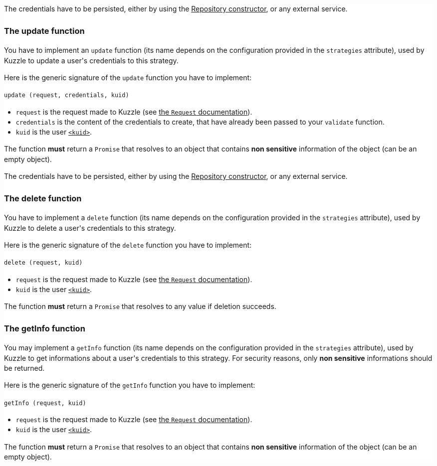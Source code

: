 <aside class="warning">
  The credentials have to be persisted, either by using the <a href="#repository">Repository constructor</a>, or any external service.
</aside>


### The update function

You have to implement an `update` function (its name depends on the configuration provided in the `strategies` attribute), used by Kuzzle to update a user's credentials to this strategy.

Here is the generic signature of the `update` function you have to implement:

`update (request, credentials, kuid)`

* `request` is the request made to Kuzzle (see [the `Request` documentation](#request)).
* `credentials` is the content of the credentials to create, that have already been passed to your `validate` function.
* `kuid` is the user [`<kuid>`](../guide/#the-kuzzle-user-identifier).

The function **must** return a `Promise` that resolves to an object that contains **non sensitive** information of the object (can be an empty object).

<aside class="warning">
  The credentials have to be persisted, either by using the <a href="#repository">Repository constructor</a>, or any external service.
</aside>


### The delete function

You have to implement a `delete` function (its name depends on the configuration provided in the `strategies` attribute), used by Kuzzle to delete a user's credentials to this strategy.

Here is the generic signature of the `delete` function you have to implement:

`delete (request, kuid)`

* `request` is the request made to Kuzzle (see [the `Request` documentation](#request)).
* `kuid` is the user [`<kuid>`](../guide/#the-kuzzle-user-identifier).

The function **must** return a `Promise` that resolves to any value if deletion succeeds.


### The getInfo function

You may implement a `getInfo` function (its name depends on the configuration provided in the `strategies` attribute), used by Kuzzle to get informations about a user's credentials to this strategy. For security reasons, only **non sensitive** informations should be returned.

Here is the generic signature of the `getInfo` function you have to implement:

`getInfo (request, kuid)`

* `request` is the request made to Kuzzle (see [the `Request` documentation](#request)).
* `kuid` is the user [`<kuid>`](../guide/#the-kuzzle-user-identifier).

The function **must** return a `Promise` that resolves to an object that contains **non sensitive** information of the object (can be an empty object).
